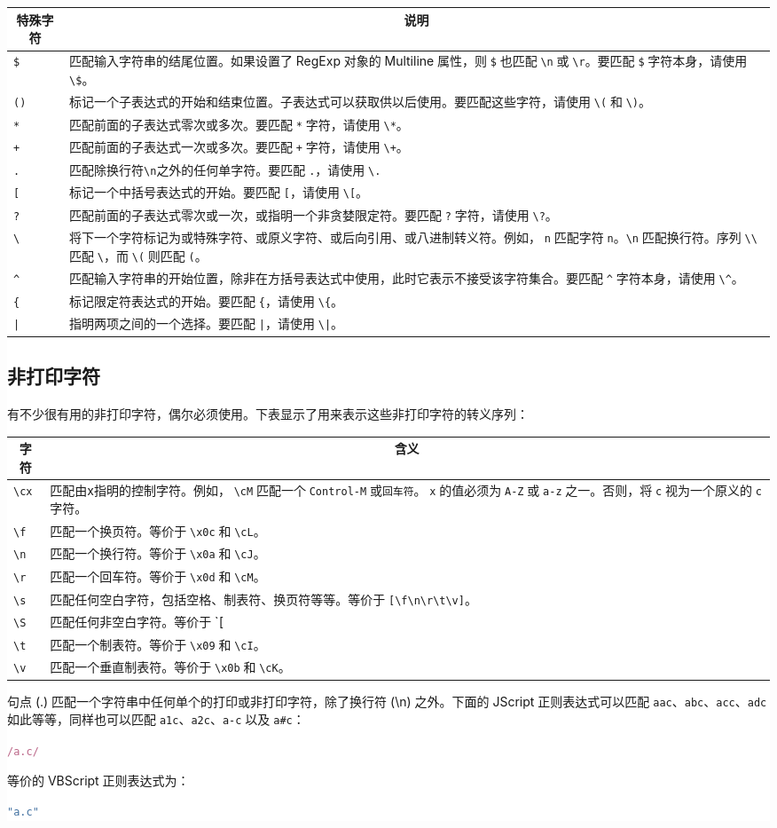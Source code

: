 |  特殊字符  |  说明  |
|---|---|
| `$` |匹配输入字符串的结尾位置。如果设置了 RegExp 对象的 Multiline 属性，则 `$` 也匹配 `\n` 或 `\r`。要匹配 `$` 字符本身，请使用 `\$`。 |
| `()` |标记一个子表达式的开始和结束位置。子表达式可以获取供以后使用。要匹配这些字符，请使用 `\(` 和 `\)`。 |
| `*` |匹配前面的子表达式零次或多次。要匹配 `*` 字符，请使用 `\*`。 |
| `+` |匹配前面的子表达式一次或多次。要匹配 `+` 字符，请使用 `\+`。 |
| `.` |匹配除换行符`\n`之外的任何单字符。要匹配 `.`，请使用 `\.` |
| `[` |标记一个中括号表达式的开始。要匹配 `[`，请使用 `\[`。  |
| `?` |匹配前面的子表达式零次或一次，或指明一个非贪婪限定符。要匹配 `?` 字符，请使用 `\?`。 |
| `\` |将下一个字符标记为或特殊字符、或原义字符、或后向引用、或八进制转义符。例如， `n` 匹配字符 `n`。`\n` 匹配换行符。序列 `\\` 匹配 `\`，而 `\(` 则匹配 `(`。 |
| `^` |匹配输入字符串的开始位置，除非在方括号表达式中使用，此时它表示不接受该字符集合。要匹配 `^` 字符本身，请使用 `\^`。 |
| `{` |标记限定符表达式的开始。要匹配 `{`，请使用 `\{`。 |
| `\|` |指明两项之间的一个选择。要匹配 `\|`，请使用 `\\|`。 |

## 非打印字符

有不少很有用的非打印字符，偶尔必须使用。下表显示了用来表示这些非打印字符的转义序列：

|  字符  |  含义  |
|---|---|
|`\cx` |匹配由x指明的控制字符。例如， `\cM` 匹配一个 `Control-M` 或`回车符`。 `x` 的值必须为 `A-Z` 或 `a-z` 之一。否则，将 `c` 视为一个原义的 `c` 字符。 |
|`\f` |匹配一个换页符。等价于 `\x0c` 和 `\cL`。 |
|`\n` |匹配一个换行符。等价于 `\x0a` 和 `\cJ`。 |
|`\r` |匹配一个回车符。等价于 `\x0d` 和 `\cM`。 |
|`\s` |匹配任何空白字符，包括空格、制表符、换页符等等。等价于 `[\f\n\r\t\v]`。 |
|`\S` |匹配任何非空白字符。等价于 `[| \f\n\r\t\v]`。 |
|`\t` |匹配一个制表符。等价于 `\x09` 和 `\cI`。 |
|`\v` |匹配一个垂直制表符。等价于 `\x0b` 和 `\cK`。 |

句点 (.) 匹配一个字符串中任何单个的打印或非打印字符，除了换行符 (\n) 之外。下面的 JScript 正则表达式可以匹配 `aac`、`abc`、`acc`、`adc`如此等等，同样也可以匹配 `a1c`、`a2c`、`a-c`
以及 `a#c`：

```javascript
/a.c/
```

等价的 VBScript 正则表达式为：

```vb
"a.c"
```
